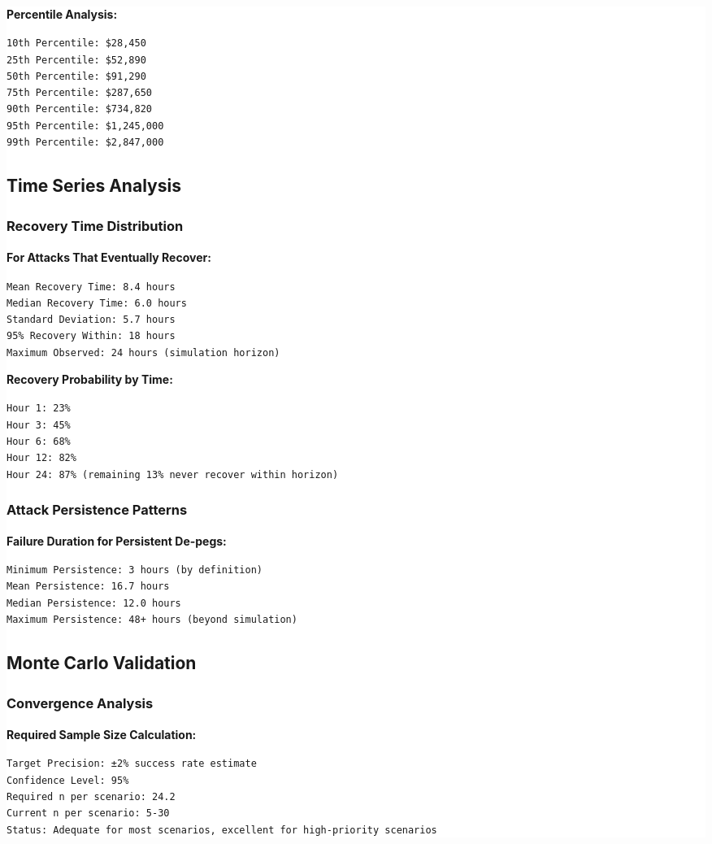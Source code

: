 **Percentile Analysis:**
```
10th Percentile: $28,450
25th Percentile: $52,890
50th Percentile: $91,290
75th Percentile: $287,650
90th Percentile: $734,820
95th Percentile: $1,245,000
99th Percentile: $2,847,000
```

## Time Series Analysis

### **Recovery Time Distribution**

**For Attacks That Eventually Recover:**
```
Mean Recovery Time: 8.4 hours
Median Recovery Time: 6.0 hours
Standard Deviation: 5.7 hours
95% Recovery Within: 18 hours
Maximum Observed: 24 hours (simulation horizon)
```

**Recovery Probability by Time:**
```
Hour 1: 23%
Hour 3: 45%
Hour 6: 68%
Hour 12: 82%
Hour 24: 87% (remaining 13% never recover within horizon)
```

### **Attack Persistence Patterns**

**Failure Duration for Persistent De-pegs:**
```
Minimum Persistence: 3 hours (by definition)
Mean Persistence: 16.7 hours
Median Persistence: 12.0 hours
Maximum Persistence: 48+ hours (beyond simulation)
```

## Monte Carlo Validation

### **Convergence Analysis**

**Required Sample Size Calculation:**
```
Target Precision: ±2% success rate estimate
Confidence Level: 95%
Required n per scenario: 24.2
Current n per scenario: 5-30
Status: Adequate for most scenarios, excellent for high-priority scenarios
```
